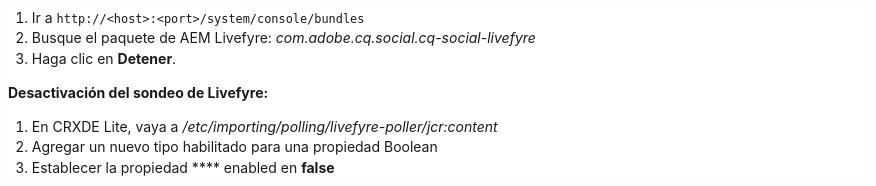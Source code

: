 1. Ir a `http://<host>:<port>/system/console/bundles`
1. Busque el paquete de AEM Livefyre:  *com.adobe.cq.social.cq-social-livefyre*
1. Haga clic en **Detener**.

**Desactivación del sondeo de Livefyre:**

1. En CRXDE Lite, vaya a */etc/importing/polling/livefyre-poller/jcr:content*
1. Agregar un nuevo tipo habilitado para una propiedad Boolean
1. Establecer la propiedad **** enabled en **false**
